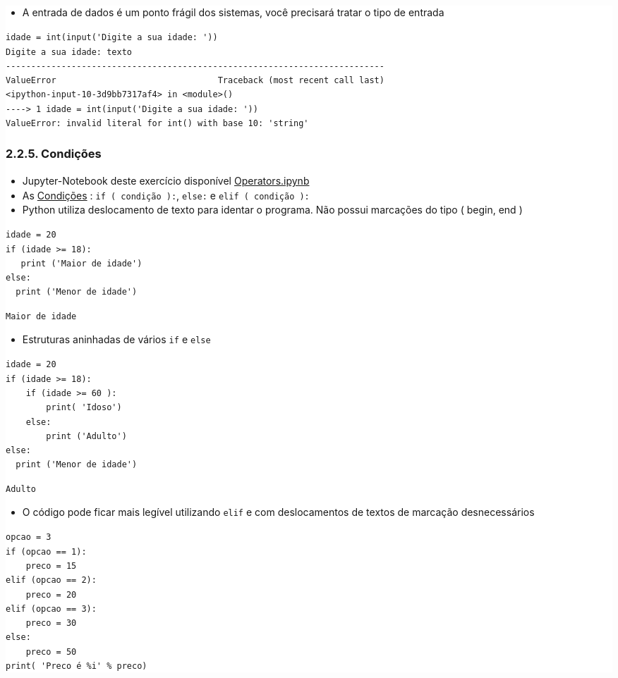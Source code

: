 * A entrada de dados é um ponto frágil dos sistemas, você precisará tratar o tipo de entrada

```ipynb
idade = int(input('Digite a sua idade: '))
Digite a sua idade: texto
---------------------------------------------------------------------------
ValueError                                Traceback (most recent call last)
<ipython-input-10-3d9bb7317af4> in <module>()
----> 1 idade = int(input('Digite a sua idade: '))
ValueError: invalid literal for int() with base 10: 'string'
```


### 2.2.5. Condições

* Jupyter-Notebook deste exercício disponível [Operators.ipynb](../src/ipynb/01-PythonLanguage/06-Condicoes.ipynb)
* As [Condições](https://www.tutorialspoint.com/python/python_if_else.htm) : `if ( condição ):`, `else:` e `elif ( condição ):`
* Python utiliza deslocamento de texto para identar o programa. Não possui marcações do tipo ( begin, end )

```ipynb
idade = 20
if (idade >= 18):
   print ('Maior de idade')
else:
  print ('Menor de idade')
```

```txt
Maior de idade
```

* Estruturas aninhadas de vários `if` e `else`

```ipynb
idade = 20
if (idade >= 18):
    if (idade >= 60 ):
        print( 'Idoso')
    else:
        print ('Adulto')
else:
  print ('Menor de idade')
```

```txt
Adulto
```

* O código pode ficar mais legível utilizando `elif` e com deslocamentos de textos de marcação desnecessários

```ipynb
opcao = 3
if (opcao == 1):
    preco = 15
elif (opcao == 2):
    preco = 20
elif (opcao == 3):
    preco = 30
else:
    preco = 50
print( 'Preco é %i' % preco)
```
